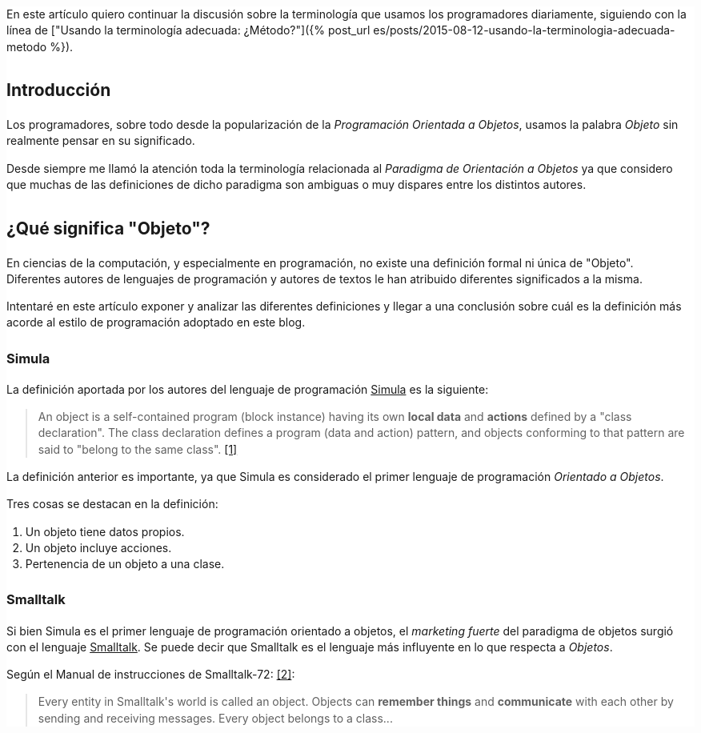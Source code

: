 


En este artículo quiero continuar la discusión sobre la terminología que usamos los programadores diariamente, siguiendo con la línea de ["Usando la terminología adecuada: ¿Método?"]({% post_url es/posts/2015-08-12-usando-la-terminologia-adecuada-metodo %}).


## Introducción

Los programadores, sobre todo desde la popularización de la *Programación Orientada a Objetos*, usamos la palabra *Objeto* sin realmente pensar en su significado.  

Desde siempre me llamó la atención toda la terminología relacionada al *Paradigma de Orientación a Objetos* ya que considero que muchas de las definiciones de dicho paradigma son ambiguas o muy dispares entre los distintos autores.


## ¿Qué significa "Objeto"?

En ciencias de la computación, y especialmente en programación, no existe una definición formal ni única de "Objeto".  
Diferentes autores de lenguajes de programación y autores de textos le han atribuido diferentes significados a la misma.

Intentaré en este artículo exponer y analizar las diferentes definiciones y llegar a una conclusión sobre cuál es la definición más acorde al estilo de programación adoptado en este blog.

### Simula

La definición aportada por los autores del lenguaje de programación [Simula](https://en.wikipedia.org/wiki/Simula) es la siguiente:

> An object is a self-contained program (block instance) having its own **local data** and **actions** defined by a "class declaration". The class declaration defines a program (data and action) pattern, and objects conforming to that pattern are said to "belong to the same class". [[1]](#Ref1)

La definición anterior es importante, ya que Simula es considerado el primer lenguaje de programación *Orientado a Objetos*.

Tres cosas se destacan en la definición:

1. Un objeto tiene datos propios.
2. Un objeto incluye acciones.
3. Pertenencia de un objeto a una clase.


### Smalltalk

Si bien Simula es el primer lenguaje de programación orientado a objetos, el *marketing fuerte* del paradigma de objetos surgió con el lenguaje [Smalltalk](https://en.wikipedia.org/wiki/Smalltalk).
Se puede decir que Smalltalk es el lenguaje más influyente en lo que respecta a *Objetos*.

Según el Manual de instrucciones de Smalltalk-72: [[2]](#Ref2):

> Every entity in Smalltalk's world is called an object. Objects can **remember things** and **communicate** with each other by sending and receiving messages. Every object belongs to a class...
